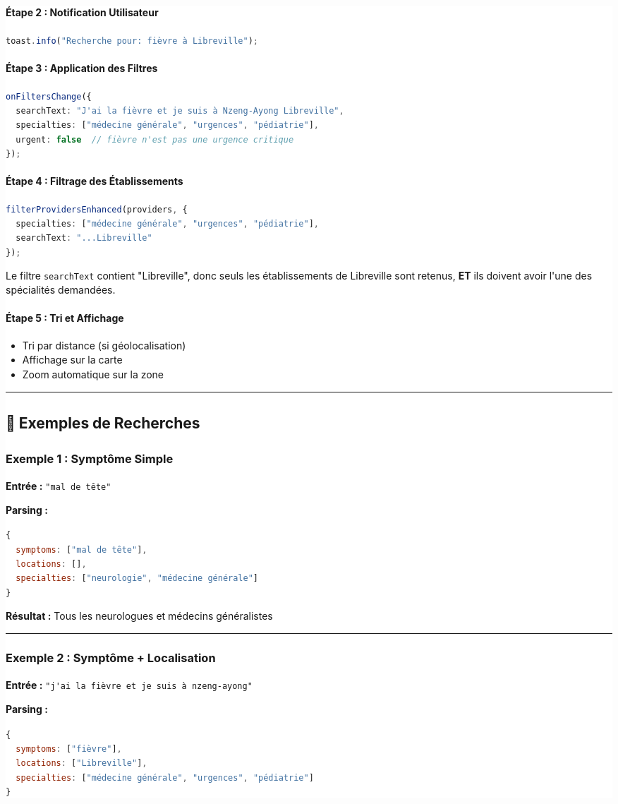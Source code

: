 #### Étape 2 : Notification Utilisateur
```typescript
toast.info("Recherche pour: fièvre à Libreville");
```

#### Étape 3 : Application des Filtres
```typescript
onFiltersChange({
  searchText: "J'ai la fièvre et je suis à Nzeng-Ayong Libreville",
  specialties: ["médecine générale", "urgences", "pédiatrie"],
  urgent: false  // fièvre n'est pas une urgence critique
});
```

#### Étape 4 : Filtrage des Établissements
```typescript
filterProvidersEnhanced(providers, {
  specialties: ["médecine générale", "urgences", "pédiatrie"],
  searchText: "...Libreville"
});
```

Le filtre `searchText` contient "Libreville", donc seuls les établissements de Libreville sont retenus, **ET** ils doivent avoir l'une des spécialités demandées.

#### Étape 5 : Tri et Affichage
- Tri par distance (si géolocalisation)
- Affichage sur la carte
- Zoom automatique sur la zone

---

## 📝 Exemples de Recherches

### Exemple 1 : Symptôme Simple
**Entrée :** `"mal de tête"`

**Parsing :**
```javascript
{
  symptoms: ["mal de tête"],
  locations: [],
  specialties: ["neurologie", "médecine générale"]
}
```

**Résultat :** Tous les neurologues et médecins généralistes

---

### Exemple 2 : Symptôme + Localisation
**Entrée :** `"j'ai la fièvre et je suis à nzeng-ayong"`

**Parsing :**
```javascript
{
  symptoms: ["fièvre"],
  locations: ["Libreville"],
  specialties: ["médecine générale", "urgences", "pédiatrie"]
}
```
